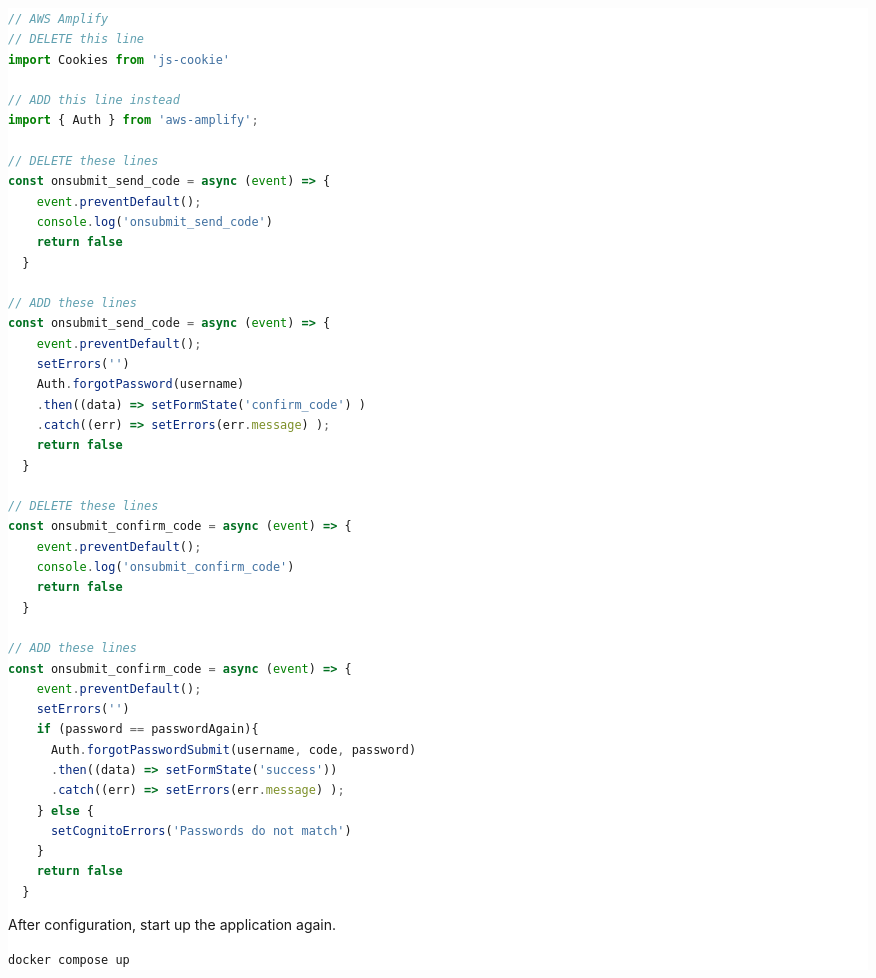 ```js
// AWS Amplify
// DELETE this line 
import Cookies from 'js-cookie'

// ADD this line instead
import { Auth } from 'aws-amplify';

// DELETE these lines
const onsubmit_send_code = async (event) => {
    event.preventDefault();
    console.log('onsubmit_send_code')
    return false
  }

// ADD these lines
const onsubmit_send_code = async (event) => {
    event.preventDefault();
    setErrors('')
    Auth.forgotPassword(username)
    .then((data) => setFormState('confirm_code') )
    .catch((err) => setErrors(err.message) );
    return false
  }

// DELETE these lines
const onsubmit_confirm_code = async (event) => {
    event.preventDefault();
    console.log('onsubmit_confirm_code')
    return false
  }

// ADD these lines
const onsubmit_confirm_code = async (event) => {
    event.preventDefault();
    setErrors('')
    if (password == passwordAgain){
      Auth.forgotPasswordSubmit(username, code, password)
      .then((data) => setFormState('success'))
      .catch((err) => setErrors(err.message) );
    } else {
      setCognitoErrors('Passwords do not match')
    }
    return false
  }
```

After configuration, start up the application again. 

```bash
docker compose up
```
